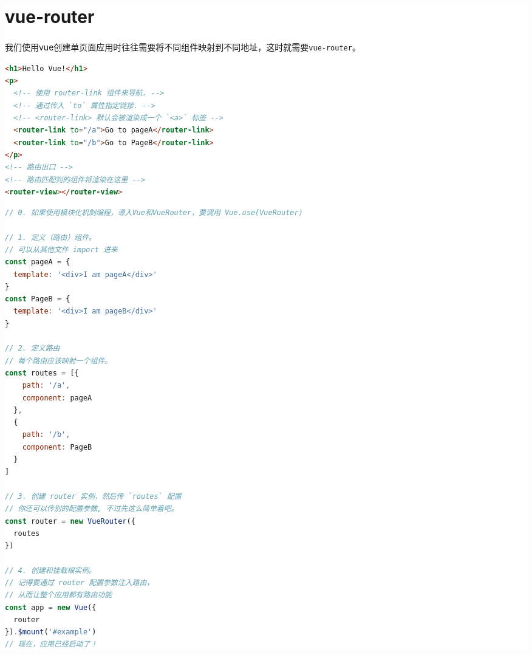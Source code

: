 # vue-router

我们使用vue创建单页面应用时往往需要将不同组件映射到不同地址，这时就需要`vue-router`。

```html
<h1>Hello Vue!</h1>
<p>
  <!-- 使用 router-link 组件来导航. -->
  <!-- 通过传入 `to` 属性指定链接. -->
  <!-- <router-link> 默认会被渲染成一个 `<a>` 标签 -->
  <router-link to="/a">Go to pageA</router-link>
  <router-link to="/b">Go to PageB</router-link>
</p>
<!-- 路由出口 -->
<!-- 路由匹配到的组件将渲染在这里 -->
<router-view></router-view>
```

```js
// 0. 如果使用模块化机制编程，導入Vue和VueRouter，要调用 Vue.use(VueRouter)

// 1. 定义（路由）组件。
// 可以从其他文件 import 进来
const pageA = {
  template: '<div>I am pageA</div>'
}
const PageB = {
  template: '<div>I am pageB</div>'
}

// 2. 定义路由
// 每个路由应该映射一个组件。
const routes = [{
    path: '/a',
    component: pageA
  },
  {
    path: '/b',
    component: PageB
  }
]

// 3. 创建 router 实例，然后传 `routes` 配置
// 你还可以传别的配置参数, 不过先这么简单着吧。
const router = new VueRouter({
  routes
})

// 4. 创建和挂载根实例。
// 记得要通过 router 配置参数注入路由，
// 从而让整个应用都有路由功能
const app = new Vue({
  router
}).$mount('#example')
// 现在，应用已经启动了！
```
